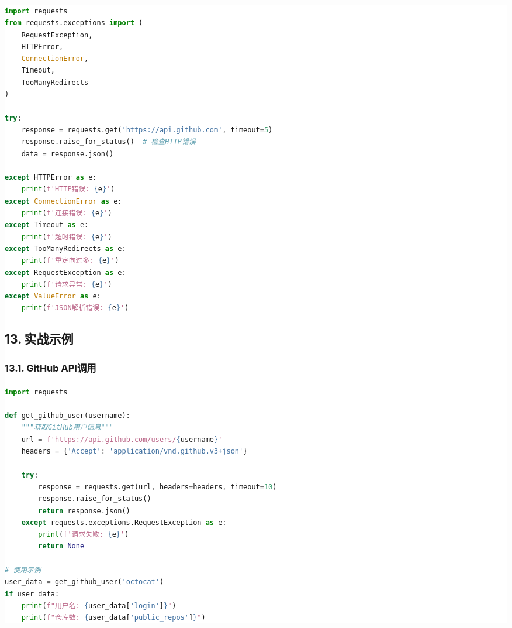 ```python
import requests
from requests.exceptions import (
    RequestException,
    HTTPError,
    ConnectionError,
    Timeout,
    TooManyRedirects
)

try:
    response = requests.get('https://api.github.com', timeout=5)
    response.raise_for_status()  # 检查HTTP错误
    data = response.json()
    
except HTTPError as e:
    print(f'HTTP错误: {e}')
except ConnectionError as e:
    print(f'连接错误: {e}')
except Timeout as e:
    print(f'超时错误: {e}')
except TooManyRedirects as e:
    print(f'重定向过多: {e}')
except RequestException as e:
    print(f'请求异常: {e}')
except ValueError as e:
    print(f'JSON解析错误: {e}')
```

## 13. 实战示例

### 13.1. GitHub API调用

```python
import requests

def get_github_user(username):
    """获取GitHub用户信息"""
    url = f'https://api.github.com/users/{username}'
    headers = {'Accept': 'application/vnd.github.v3+json'}
    
    try:
        response = requests.get(url, headers=headers, timeout=10)
        response.raise_for_status()
        return response.json()
    except requests.exceptions.RequestException as e:
        print(f'请求失败: {e}')
        return None

# 使用示例
user_data = get_github_user('octocat')
if user_data:
    print(f"用户名: {user_data['login']}")
    print(f"仓库数: {user_data['public_repos']}")
```
